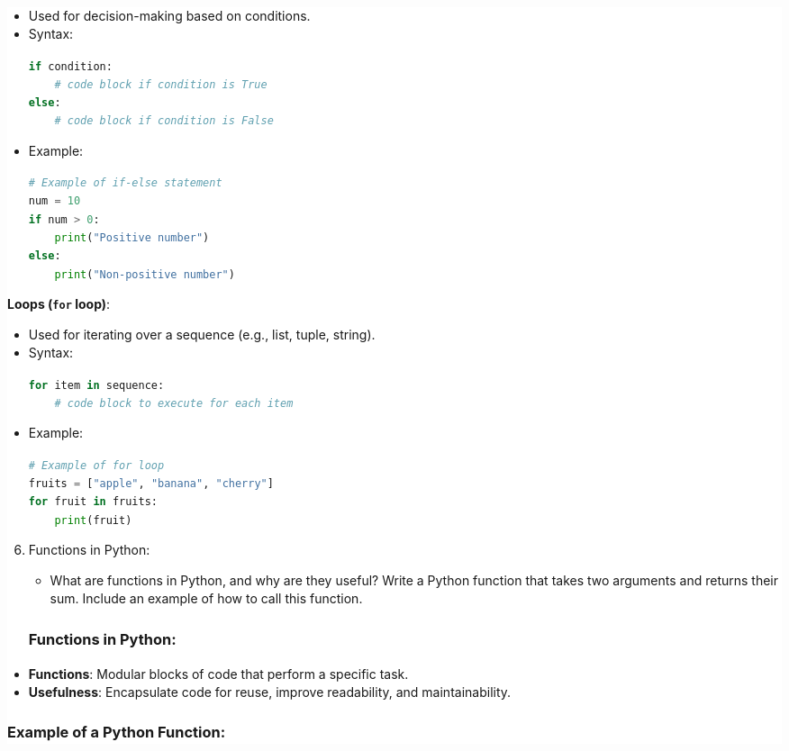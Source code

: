    - Used for decision-making based on conditions.
   - Syntax:
     ```python
     if condition:
         # code block if condition is True
     else:
         # code block if condition is False
     ```
   - Example:
     ```python
     # Example of if-else statement
     num = 10
     if num > 0:
         print("Positive number")
     else:
         print("Non-positive number")
     ```

   **Loops (`for` loop)**:

   - Used for iterating over a sequence (e.g., list, tuple, string).
   - Syntax:
     ```python
     for item in sequence:
         # code block to execute for each item
     ```
   - Example:
     ```python
     # Example of for loop
     fruits = ["apple", "banana", "cherry"]
     for fruit in fruits:
         print(fruit)
     ```

6. Functions in Python:

   - What are functions in Python, and why are they useful? Write a Python function that takes two arguments and returns their sum. Include an example of how to call this function.

   ### Functions in Python:

- **Functions**: Modular blocks of code that perform a specific task.
- **Usefulness**: Encapsulate code for reuse, improve readability, and maintainability.

### Example of a Python Function:
